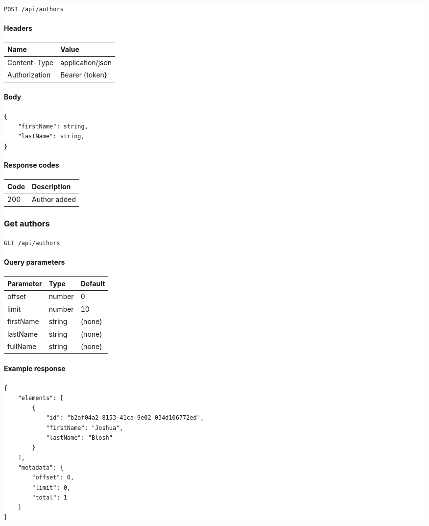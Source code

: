 `POST /api/authors`

#### Headers

| Name          | Value            |
| :------------ | :--------------- |
| Content-Type  | application/json |
| Authorization | Bearer {token}   |

#### Body

```
{
    "firstName": string,
    "lastName": string,
}
```

#### Response codes

| Code | Description   |
| :--- | :------------ |
| 200  | Author added  |

### Get authors

`GET /api/authors`

#### Query parameters

| Parameter | Type   | Default |
| :-------- | :---   | :------ |
| offset    | number | 0       |
| limit     | number | 10      |
| firstName | string | (none)  |
| lastName  | string | (none)  |
| fullName  | string | (none)  |

#### Example response

```
{
    "elements": [
        {
            "id": "b2af04a2-8153-41ca-9e02-034d106772ed",
            "firstName": "Joshua",
            "lastName": "Blosh"
        }
    ],
    "metadata": {
        "offset": 0,
        "limit": 0,
        "total": 1
    }
}
```
